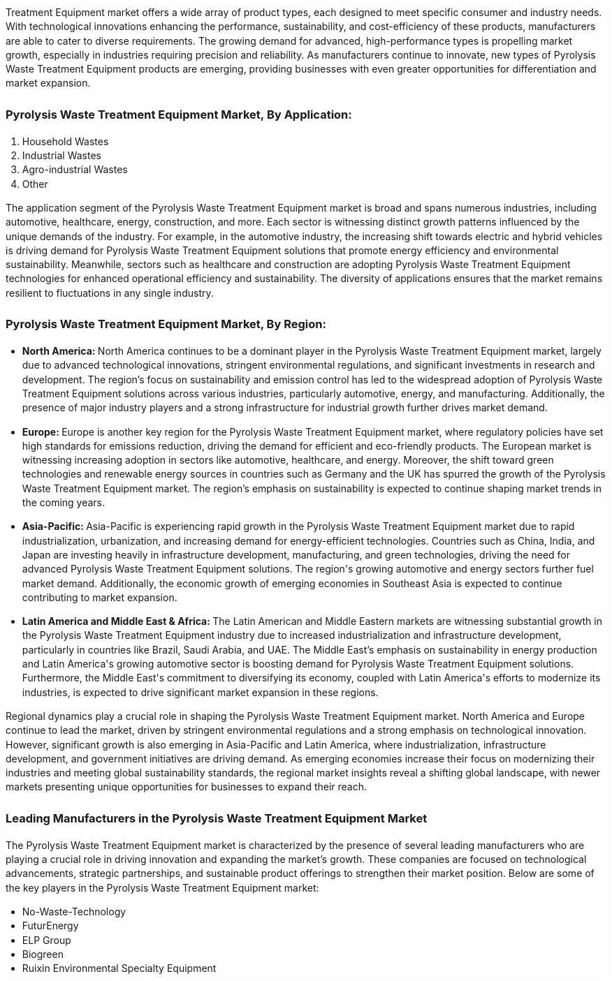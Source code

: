 Treatment Equipment market offers a wide array of product types, each designed to meet specific consumer and industry needs. With technological innovations enhancing the performance, sustainability, and cost-efficiency of these products, manufacturers are able to cater to diverse requirements. The growing demand for advanced, high-performance types is propelling market growth, especially in industries requiring precision and reliability. As manufacturers continue to innovate, new types of Pyrolysis Waste Treatment Equipment products are emerging, providing businesses with even greater opportunities for differentiation and market expansion.</p><h3>Pyrolysis Waste Treatment Equipment Market,&nbsp;By Application:</h3><ol><li>Household Wastes<li> Industrial Wastes<li> Agro-industrial Wastes<li> Other</li></ol><p>The application segment of the Pyrolysis Waste Treatment Equipment market is broad and spans numerous industries, including automotive, healthcare, energy, construction, and more. Each sector is witnessing distinct growth patterns influenced by the unique demands of the industry. For example, in the automotive industry, the increasing shift towards electric and hybrid vehicles is driving demand for Pyrolysis Waste Treatment Equipment solutions that promote energy efficiency and environmental sustainability. Meanwhile, sectors such as healthcare and construction are adopting Pyrolysis Waste Treatment Equipment technologies for enhanced operational efficiency and sustainability. The diversity of applications ensures that the market remains resilient to fluctuations in any single industry.</p><h3>Pyrolysis Waste Treatment Equipment Market, By Region:</h3><ul><li><p><strong>North America:&nbsp;</strong>North America continues to be a dominant player in the Pyrolysis Waste Treatment Equipment market, largely due to advanced technological innovations, stringent environmental regulations, and significant investments in research and development. The region&rsquo;s focus on sustainability and emission control has led to the widespread adoption of Pyrolysis Waste Treatment Equipment solutions across various industries, particularly automotive, energy, and manufacturing. Additionally, the presence of major industry players and a strong infrastructure for industrial growth further drives market demand.</p></li><li><p><strong><strong>Europe:&nbsp;</strong></strong>Europe is another key region for the Pyrolysis Waste Treatment Equipment market, where regulatory policies have set high standards for emissions reduction, driving the demand for efficient and eco-friendly products. The European market is witnessing increasing adoption in sectors like automotive, healthcare, and energy. Moreover, the shift toward green technologies and renewable energy sources in countries such as Germany and the UK has spurred the growth of the Pyrolysis Waste Treatment Equipment market. The region&rsquo;s emphasis on sustainability is expected to continue shaping market trends in the coming years.</p></li><li><p><strong><strong>Asia-Pacific:&nbsp;</strong></strong>Asia-Pacific is experiencing rapid growth in the Pyrolysis Waste Treatment Equipment market due to rapid industrialization, urbanization, and increasing demand for energy-efficient technologies. Countries such as China, India, and Japan are investing heavily in infrastructure development, manufacturing, and green technologies, driving the need for advanced Pyrolysis Waste Treatment Equipment solutions. The region's growing automotive and energy sectors further fuel market demand. Additionally, the economic growth of emerging economies in Southeast Asia is expected to continue contributing to market expansion.</p></li><li><p><strong><strong>Latin America and Middle East &amp; Africa:&nbsp;</strong></strong>The Latin American and Middle Eastern markets are witnessing substantial growth in the Pyrolysis Waste Treatment Equipment industry due to increased industrialization and infrastructure development, particularly in countries like Brazil, Saudi Arabia, and UAE. The Middle East&rsquo;s emphasis on sustainability in energy production and Latin America's growing automotive sector is boosting demand for Pyrolysis Waste Treatment Equipment solutions. Furthermore, the Middle East's commitment to diversifying its economy, coupled with Latin America's efforts to modernize its industries, is expected to drive significant market expansion in these regions.</p></li></ul><p>Regional dynamics play a crucial role in shaping the Pyrolysis Waste Treatment Equipment market. North America and Europe continue to lead the market, driven by stringent environmental regulations and a strong emphasis on technological innovation. However, significant growth is also emerging in Asia-Pacific and Latin America, where industrialization, infrastructure development, and government initiatives are driving demand. As emerging economies increase their focus on modernizing their industries and meeting global sustainability standards, the regional market insights reveal a shifting global landscape, with newer markets presenting unique opportunities for businesses to expand their reach.</p><h3><strong>Leading Manufacturers in the Pyrolysis Waste Treatment Equipment Market</strong></h3><p>The Pyrolysis Waste Treatment Equipment market is characterized by the presence of several leading manufacturers who are playing a crucial role in driving innovation and expanding the market&rsquo;s growth. These companies are focused on technological advancements, strategic partnerships, and sustainable product offerings to strengthen their market position. Below are some of the key players in the Pyrolysis Waste Treatment Equipment market:</p></div><div class="article-main__content" data-test-id="publishing-text-block"><ul><li><span class="">No-Waste-Technology<li>FuturEnergy<li>ELP Group<li>Biogreen<li>Ruixin Environmental Specialty Equipment